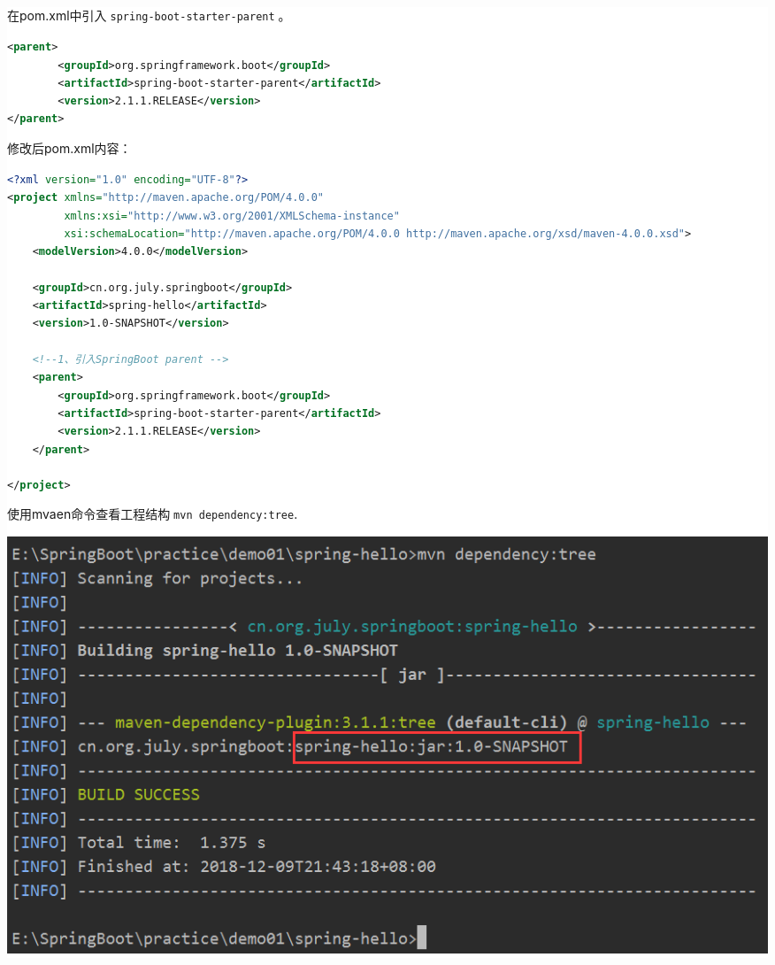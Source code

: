 在pom.xml中引入 	`spring-boot-starter-parent` 。

```xml
<parent>
		<groupId>org.springframework.boot</groupId>
		<artifactId>spring-boot-starter-parent</artifactId>
		<version>2.1.1.RELEASE</version>
</parent>
```

修改后pom.xml内容：

```xml
<?xml version="1.0" encoding="UTF-8"?>
<project xmlns="http://maven.apache.org/POM/4.0.0"
         xmlns:xsi="http://www.w3.org/2001/XMLSchema-instance"
         xsi:schemaLocation="http://maven.apache.org/POM/4.0.0 http://maven.apache.org/xsd/maven-4.0.0.xsd">
    <modelVersion>4.0.0</modelVersion>

    <groupId>cn.org.july.springboot</groupId>
    <artifactId>spring-hello</artifactId>
    <version>1.0-SNAPSHOT</version>

    <!--1、引入SpringBoot parent -->
    <parent>
        <groupId>org.springframework.boot</groupId>
        <artifactId>spring-boot-starter-parent</artifactId>
        <version>2.1.1.RELEASE</version>
    </parent>

</project>
```

使用mvaen命令查看工程结构 `mvn dependency:tree`.

![1544363083256](images\5C1544363083256.png)
